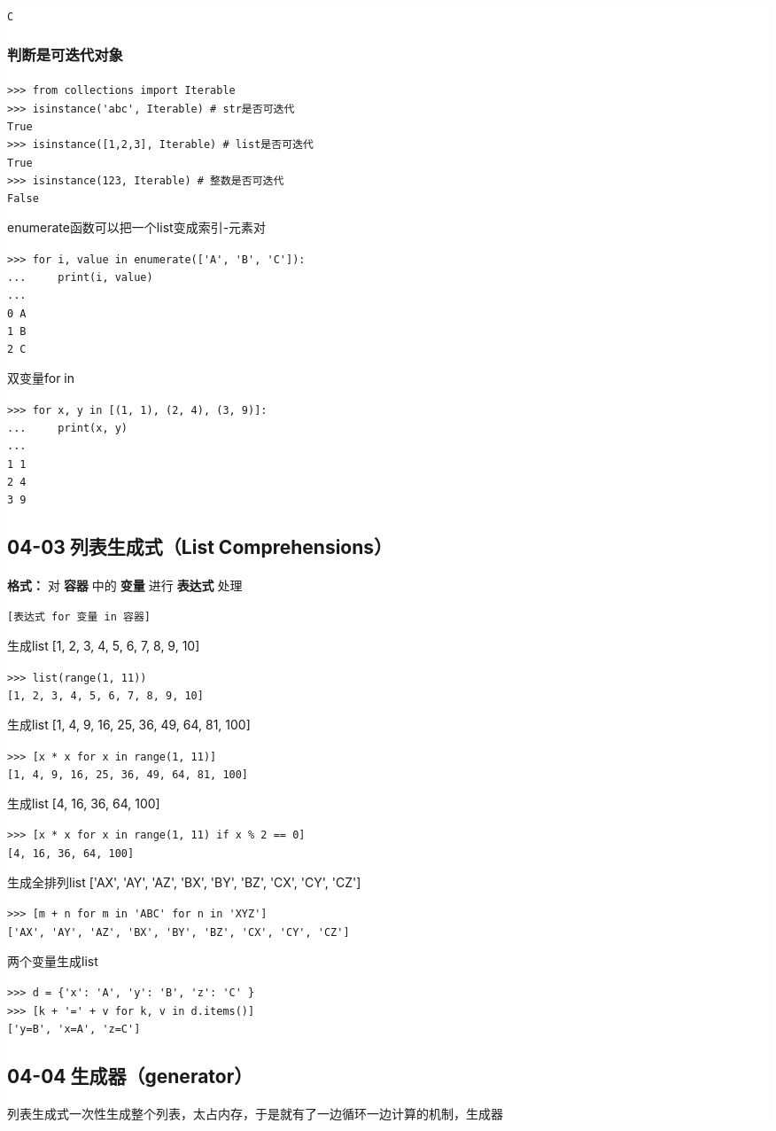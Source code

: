 ```
C
```
### 判断是可迭代对象
```
>>> from collections import Iterable
>>> isinstance('abc', Iterable) # str是否可迭代
True
>>> isinstance([1,2,3], Iterable) # list是否可迭代
True
>>> isinstance(123, Iterable) # 整数是否可迭代
False
```
enumerate函数可以把一个list变成索引-元素对
```
>>> for i, value in enumerate(['A', 'B', 'C']):
...     print(i, value)
...
0 A
1 B
2 C
```
双变量for in
```
>>> for x, y in [(1, 1), (2, 4), (3, 9)]:
...     print(x, y)
...
1 1
2 4
3 9
```
## 04-03 列表生成式（List Comprehensions）
**格式：** 对 **容器** 中的 **变量** 进行 **表达式** 处理
```
[表达式 for 变量 in 容器]
```

生成list [1, 2, 3, 4, 5, 6, 7, 8, 9, 10]
```
>>> list(range(1, 11))
[1, 2, 3, 4, 5, 6, 7, 8, 9, 10]
```
生成list [1, 4, 9, 16, 25, 36, 49, 64, 81, 100]
```
>>> [x * x for x in range(1, 11)]
[1, 4, 9, 16, 25, 36, 49, 64, 81, 100]
```
生成list [4, 16, 36, 64, 100]
```
>>> [x * x for x in range(1, 11) if x % 2 == 0]
[4, 16, 36, 64, 100]
```
生成全排列list ['AX', 'AY', 'AZ', 'BX', 'BY', 'BZ', 'CX', 'CY', 'CZ']
```
>>> [m + n for m in 'ABC' for n in 'XYZ']
['AX', 'AY', 'AZ', 'BX', 'BY', 'BZ', 'CX', 'CY', 'CZ']
```
两个变量生成list
```
>>> d = {'x': 'A', 'y': 'B', 'z': 'C' }
>>> [k + '=' + v for k, v in d.items()]
['y=B', 'x=A', 'z=C']
```
## 04-04 生成器（generator）
列表生成式一次性生成整个列表，太占内存，于是就有了一边循环一边计算的机制，生成器